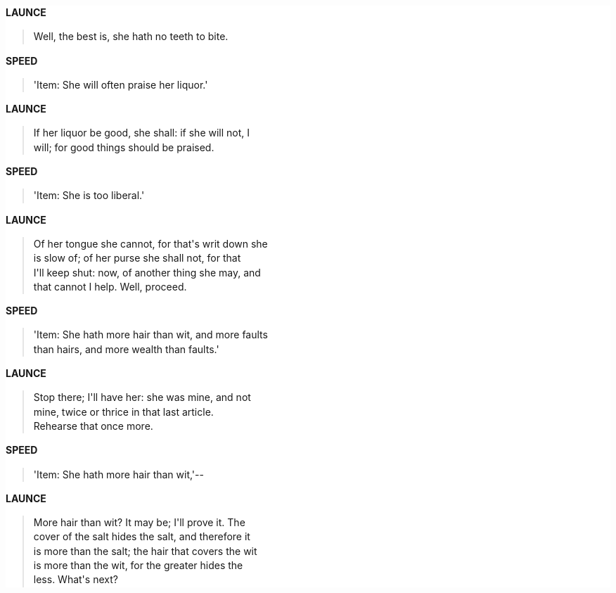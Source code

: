 <A NAME=speech113><b>LAUNCE</b></a>
<blockquote>
<A NAME=334>Well, the best is, she hath no teeth to bite.</A><br>
</blockquote>

<A NAME=speech114><b>SPEED</b></a>
<blockquote>
<A NAME=335>'Item: She will often praise her liquor.'</A><br>
</blockquote>

<A NAME=speech115><b>LAUNCE</b></a>
<blockquote>
<A NAME=336>If her liquor be good, she shall: if she will not, I</A><br>
<A NAME=337>will; for good things should be praised.</A><br>
</blockquote>

<A NAME=speech116><b>SPEED</b></a>
<blockquote>
<A NAME=338>'Item: She is too liberal.'</A><br>
</blockquote>

<A NAME=speech117><b>LAUNCE</b></a>
<blockquote>
<A NAME=339>Of her tongue she cannot, for that's writ down she</A><br>
<A NAME=340>is slow of; of her purse she shall not, for that</A><br>
<A NAME=341>I'll keep shut: now, of another thing she may, and</A><br>
<A NAME=342>that cannot I help. Well, proceed.</A><br>
</blockquote>

<A NAME=speech118><b>SPEED</b></a>
<blockquote>
<A NAME=343>'Item: She hath more hair than wit, and more faults</A><br>
<A NAME=344>than hairs, and more wealth than faults.'</A><br>
</blockquote>

<A NAME=speech119><b>LAUNCE</b></a>
<blockquote>
<A NAME=345>Stop there; I'll have her: she was mine, and not</A><br>
<A NAME=346>mine, twice or thrice in that last article.</A><br>
<A NAME=347>Rehearse that once more.</A><br>
</blockquote>

<A NAME=speech120><b>SPEED</b></a>
<blockquote>
<A NAME=348>'Item: She hath more hair than wit,'--</A><br>
</blockquote>

<A NAME=speech121><b>LAUNCE</b></a>
<blockquote>
<A NAME=349>More hair than wit? It may be; I'll prove it. The</A><br>
<A NAME=350>cover of the salt hides the salt, and therefore it</A><br>
<A NAME=351>is more than the salt; the hair that covers the wit</A><br>
<A NAME=352>is more than the wit, for the greater hides the</A><br>
<A NAME=353>less. What's next?</A><br>
</blockquote>
